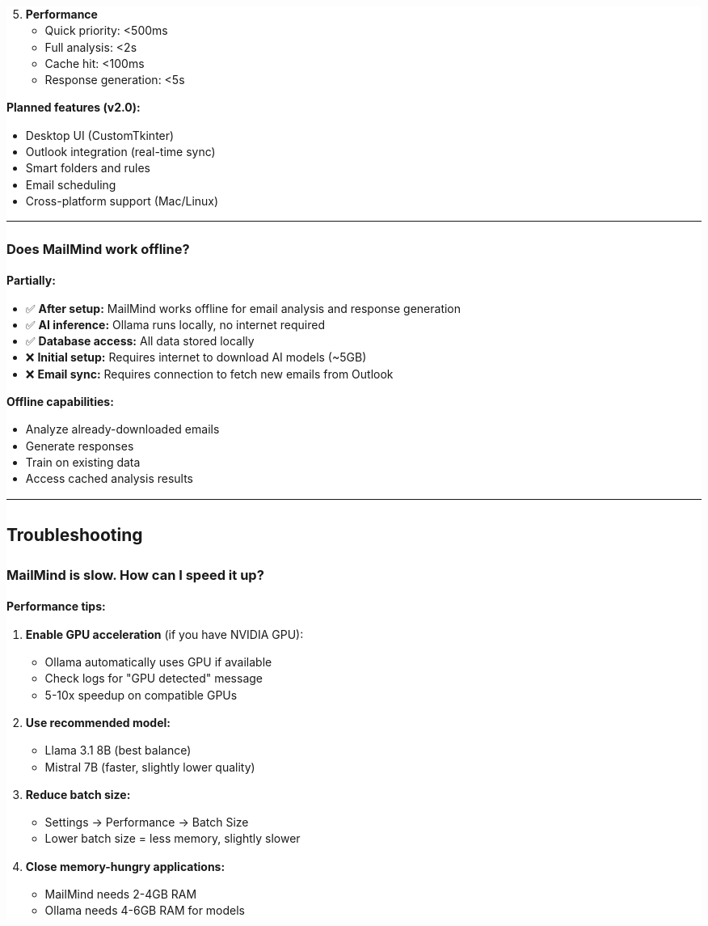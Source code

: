 5. **Performance**
   - Quick priority: <500ms
   - Full analysis: <2s
   - Cache hit: <100ms
   - Response generation: <5s

**Planned features (v2.0):**
- Desktop UI (CustomTkinter)
- Outlook integration (real-time sync)
- Smart folders and rules
- Email scheduling
- Cross-platform support (Mac/Linux)

---

### Does MailMind work offline?

**Partially:**
- ✅ **After setup:** MailMind works offline for email analysis and response generation
- ✅ **AI inference:** Ollama runs locally, no internet required
- ✅ **Database access:** All data stored locally
- ❌ **Initial setup:** Requires internet to download AI models (~5GB)
- ❌ **Email sync:** Requires connection to fetch new emails from Outlook

**Offline capabilities:**
- Analyze already-downloaded emails
- Generate responses
- Train on existing data
- Access cached analysis results

---

## Troubleshooting

### MailMind is slow. How can I speed it up?

**Performance tips:**

1. **Enable GPU acceleration** (if you have NVIDIA GPU):
   - Ollama automatically uses GPU if available
   - Check logs for "GPU detected" message
   - 5-10x speedup on compatible GPUs

2. **Use recommended model:**
   - Llama 3.1 8B (best balance)
   - Mistral 7B (faster, slightly lower quality)

3. **Reduce batch size:**
   - Settings → Performance → Batch Size
   - Lower batch size = less memory, slightly slower

4. **Close memory-hungry applications:**
   - MailMind needs 2-4GB RAM
   - Ollama needs 4-6GB RAM for models
